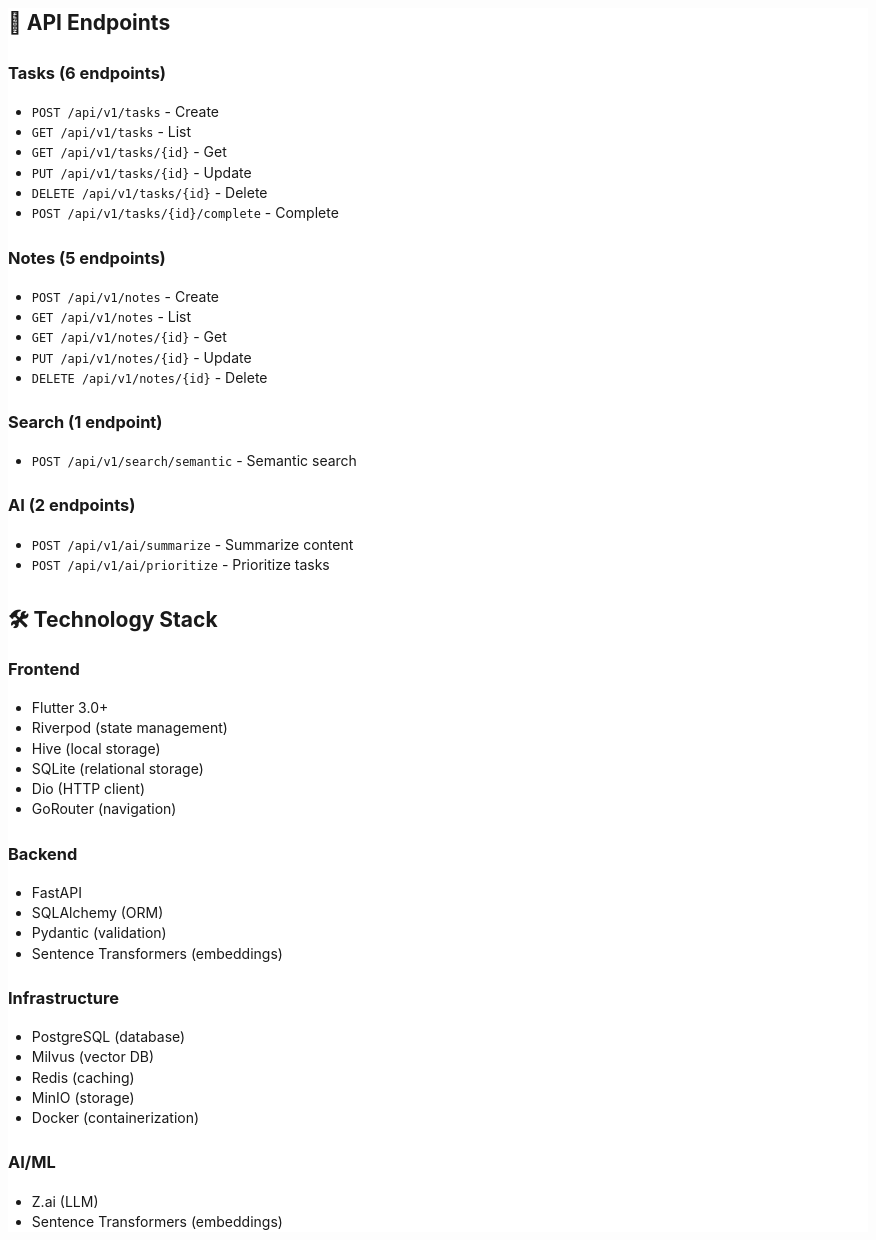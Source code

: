 ## 🔌 API Endpoints

### Tasks (6 endpoints)
- `POST /api/v1/tasks` - Create
- `GET /api/v1/tasks` - List
- `GET /api/v1/tasks/{id}` - Get
- `PUT /api/v1/tasks/{id}` - Update
- `DELETE /api/v1/tasks/{id}` - Delete
- `POST /api/v1/tasks/{id}/complete` - Complete

### Notes (5 endpoints)
- `POST /api/v1/notes` - Create
- `GET /api/v1/notes` - List
- `GET /api/v1/notes/{id}` - Get
- `PUT /api/v1/notes/{id}` - Update
- `DELETE /api/v1/notes/{id}` - Delete

### Search (1 endpoint)
- `POST /api/v1/search/semantic` - Semantic search

### AI (2 endpoints)
- `POST /api/v1/ai/summarize` - Summarize content
- `POST /api/v1/ai/prioritize` - Prioritize tasks

## 🛠️ Technology Stack

### Frontend
- Flutter 3.0+
- Riverpod (state management)
- Hive (local storage)
- SQLite (relational storage)
- Dio (HTTP client)
- GoRouter (navigation)

### Backend
- FastAPI
- SQLAlchemy (ORM)
- Pydantic (validation)
- Sentence Transformers (embeddings)

### Infrastructure
- PostgreSQL (database)
- Milvus (vector DB)
- Redis (caching)
- MinIO (storage)
- Docker (containerization)

### AI/ML
- Z.ai (LLM)
- Sentence Transformers (embeddings)
